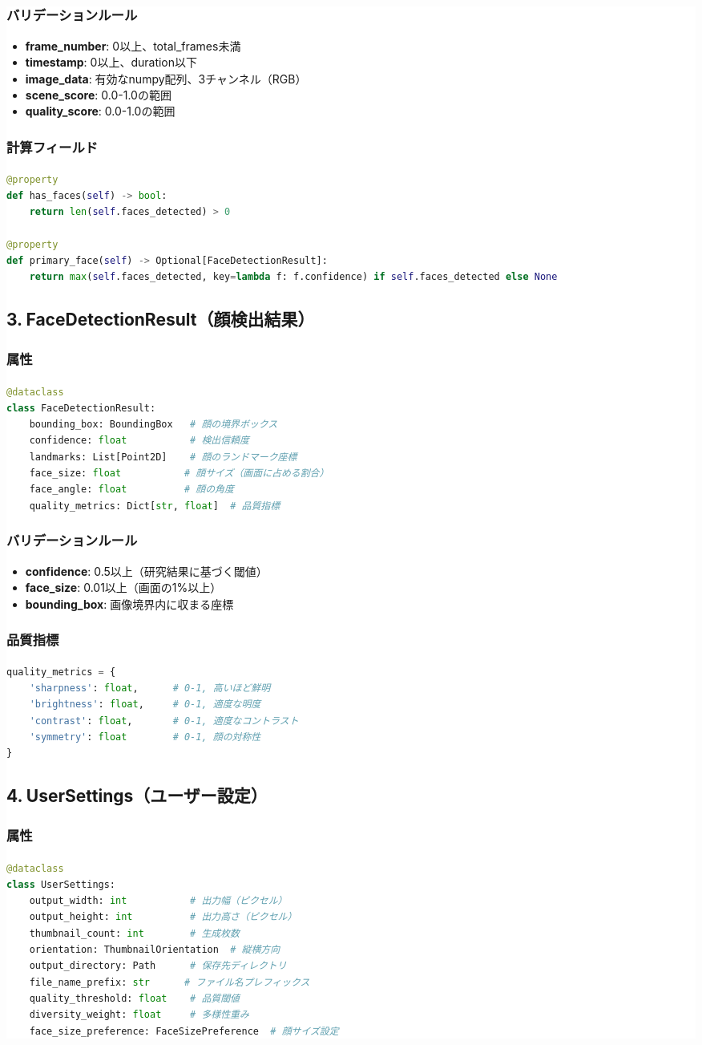 ### バリデーションルール
- **frame_number**: 0以上、total_frames未満
- **timestamp**: 0以上、duration以下
- **image_data**: 有効なnumpy配列、3チャンネル（RGB）
- **scene_score**: 0.0-1.0の範囲
- **quality_score**: 0.0-1.0の範囲

### 計算フィールド
```python
@property
def has_faces(self) -> bool:
    return len(self.faces_detected) > 0

@property
def primary_face(self) -> Optional[FaceDetectionResult]:
    return max(self.faces_detected, key=lambda f: f.confidence) if self.faces_detected else None
```

## 3. FaceDetectionResult（顔検出結果）

### 属性
```python
@dataclass
class FaceDetectionResult:
    bounding_box: BoundingBox   # 顔の境界ボックス
    confidence: float           # 検出信頼度
    landmarks: List[Point2D]    # 顔のランドマーク座標
    face_size: float           # 顔サイズ（画面に占める割合）
    face_angle: float          # 顔の角度
    quality_metrics: Dict[str, float]  # 品質指標
```

### バリデーションルール
- **confidence**: 0.5以上（研究結果に基づく閾値）
- **face_size**: 0.01以上（画面の1%以上）
- **bounding_box**: 画像境界内に収まる座標

### 品質指標
```python
quality_metrics = {
    'sharpness': float,      # 0-1, 高いほど鮮明
    'brightness': float,     # 0-1, 適度な明度
    'contrast': float,       # 0-1, 適度なコントラスト
    'symmetry': float        # 0-1, 顔の対称性
}
```

## 4. UserSettings（ユーザー設定）

### 属性
```python
@dataclass
class UserSettings:
    output_width: int           # 出力幅（ピクセル）
    output_height: int          # 出力高さ（ピクセル）
    thumbnail_count: int        # 生成枚数
    orientation: ThumbnailOrientation  # 縦横方向
    output_directory: Path      # 保存先ディレクトリ
    file_name_prefix: str      # ファイル名プレフィックス
    quality_threshold: float    # 品質閾値
    diversity_weight: float     # 多様性重み
    face_size_preference: FaceSizePreference  # 顔サイズ設定
```